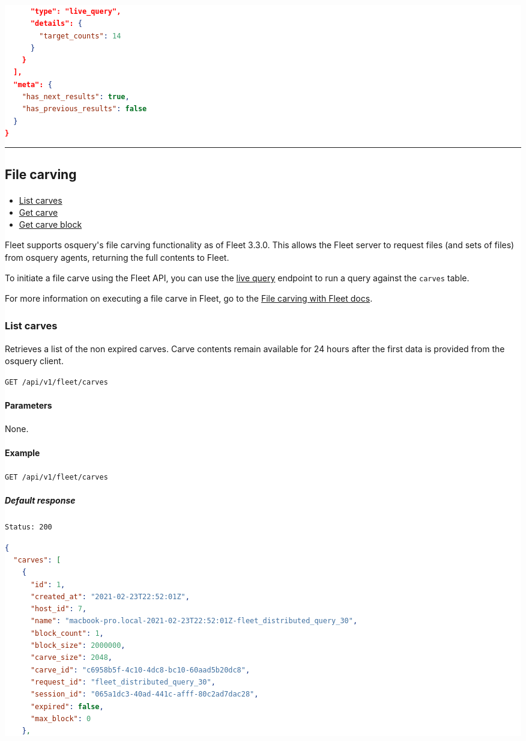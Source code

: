 ```json
      "type": "live_query",
      "details": {
        "target_counts": 14
      }
    }
  ],
  "meta": {
    "has_next_results": true,
    "has_previous_results": false
  }
}

```

---

## File carving

- [List carves](#list-carves)
- [Get carve](#get-carve)
- [Get carve block](#get-carve-block)

Fleet supports osquery's file carving functionality as of Fleet 3.3.0. This allows the Fleet server to request files (and sets of files) from osquery agents, returning the full contents to Fleet.

To initiate a file carve using the Fleet API, you can use the [live query](#run-live-query) endpoint to run a query against the `carves` table.

For more information on executing a file carve in Fleet, go to the [File carving with Fleet docs](https://fleetdm.com/docs/using-fleet/fleetctl-cli#file-carving-with-fleet).

### List carves

Retrieves a list of the non expired carves. Carve contents remain available for 24 hours after the first data is provided from the osquery client.

`GET /api/v1/fleet/carves`

#### Parameters

None.

#### Example

`GET /api/v1/fleet/carves`

##### Default response

`Status: 200`

```json
{
  "carves": [
    {
      "id": 1,
      "created_at": "2021-02-23T22:52:01Z",
      "host_id": 7,
      "name": "macbook-pro.local-2021-02-23T22:52:01Z-fleet_distributed_query_30",
      "block_count": 1,
      "block_size": 2000000,
      "carve_size": 2048,
      "carve_id": "c6958b5f-4c10-4dc8-bc10-60aad5b20dc8",
      "request_id": "fleet_distributed_query_30",
      "session_id": "065a1dc3-40ad-441c-afff-80c2ad7dac28",
      "expired": false,
      "max_block": 0
    },
```